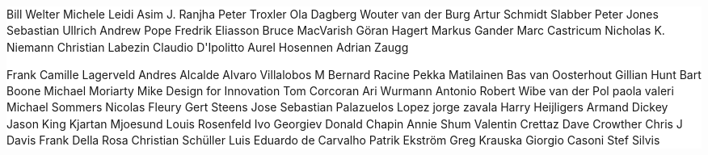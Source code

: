 Bill Welter
Michele Leidi
Asim J. Ranjha
Peter Troxler
Ola Dagberg
Wouter van der Burg
Artur Schmidt
Slabber
Peter Jones
Sebastian Ullrich
Andrew Pope
Fredrik Eliasson
Bruce MacVarish
Göran Hagert
Markus Gander
Marc Castricum
Nicholas K. Niemann
Christian Labezin
Claudio D'Ipolitto
Aurel Hosennen
Adrian Zaugg

Frank Camille Lagerveld
Andres Alcalde
Alvaro Villalobos M
Bernard Racine
Pekka Matilainen
Bas van Oosterhout
Gillian Hunt
Bart Boone
Michael Moriarty
Mike
Design for Innovation
Tom Corcoran
Ari Wurmann
Antonio Robert
Wibe van der Pol
paola valeri
Michael Sommers
Nicolas Fleury
Gert Steens
Jose Sebastian Palazuelos 
Lopez
jorge zavala
Harry Heijligers
Armand Dickey
Jason King
Kjartan Mjoesund
Louis Rosenfeld
Ivo Georgiev
Donald Chapin
Annie Shum
Valentin Crettaz
Dave Crowther
Chris J Davis
Frank Della Rosa
Christian Schüller
Luis Eduardo de Carvalho
Patrik Ekström
Greg Krauska
Giorgio Casoni
Stef Silvis

